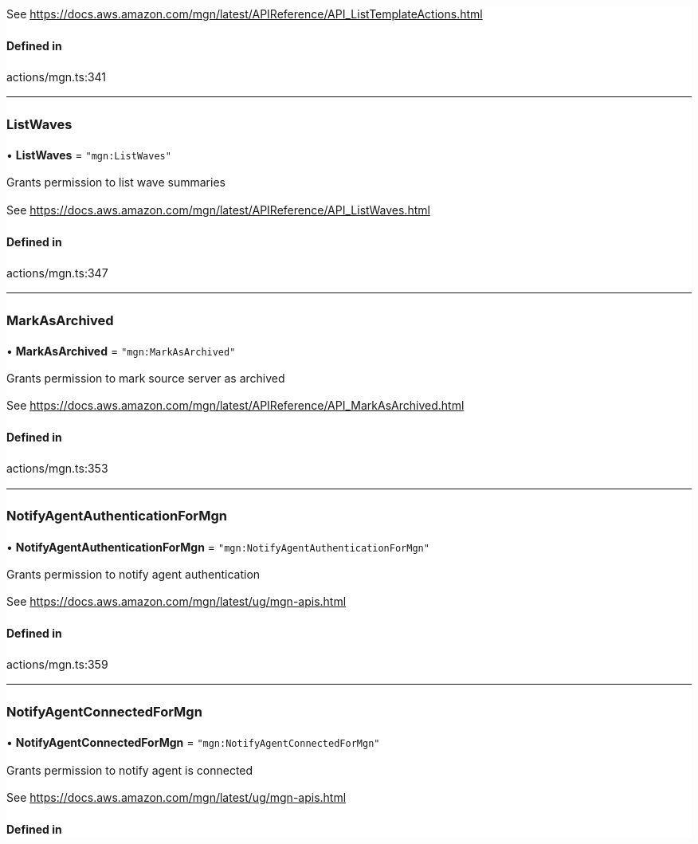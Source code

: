 See https://docs.aws.amazon.com/mgn/latest/APIReference/API_ListTemplateActions.html

#### Defined in

actions/mgn.ts:341

___

### ListWaves

• **ListWaves** = ``"mgn:ListWaves"``

Grants permission to list wave summaries

See https://docs.aws.amazon.com/mgn/latest/APIReference/API_ListWaves.html

#### Defined in

actions/mgn.ts:347

___

### MarkAsArchived

• **MarkAsArchived** = ``"mgn:MarkAsArchived"``

Grants permission to mark source server as archived

See https://docs.aws.amazon.com/mgn/latest/APIReference/API_MarkAsArchived.html

#### Defined in

actions/mgn.ts:353

___

### NotifyAgentAuthenticationForMgn

• **NotifyAgentAuthenticationForMgn** = ``"mgn:NotifyAgentAuthenticationForMgn"``

Grants permission to notify agent authentication

See https://docs.aws.amazon.com/mgn/latest/ug/mgn-apis.html

#### Defined in

actions/mgn.ts:359

___

### NotifyAgentConnectedForMgn

• **NotifyAgentConnectedForMgn** = ``"mgn:NotifyAgentConnectedForMgn"``

Grants permission to notify agent is connected

See https://docs.aws.amazon.com/mgn/latest/ug/mgn-apis.html

#### Defined in
